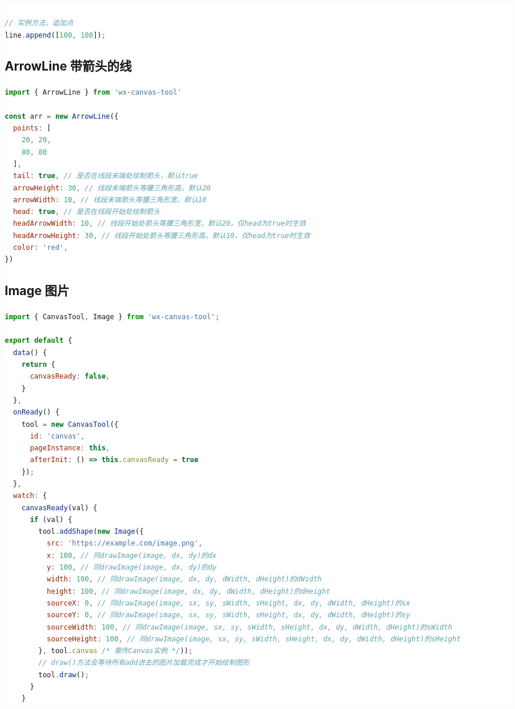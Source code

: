 ```javascript

// 实例方法，追加点
line.append([100, 100]);
```

## ArrowLine 带箭头的线

```javascript
import { ArrowLine } from 'wx-canvas-tool'

const arr = new ArrowLine({
  points: [
    20, 20,
    80, 80
  ],
  tail: true, // 是否在线段末端处绘制箭头，默认true
  arrowHeight: 30, // 线段末端箭头等腰三角形高，默认20
  arrowWidth: 10, // 线段末端箭头等腰三角形宽，默认10
  head: true, // 是否在线段开始处绘制箭头
  headArrowWidth: 10, // 线段开始处箭头等腰三角形宽，默认20，仅head为true时生效
  headArrowHeight: 30, // 线段开始处箭头等腰三角形高，默认10，仅head为true时生效
  color: 'red',
})
```

## Image 图片

```javascript
import { CanvasTool, Image } from 'wx-canvas-tool';

export default {
  data() {
    return {
      canvasReady: false,
    }
  },
  onReady() {
    tool = new CanvasTool({
      id: 'canvas',
      pageInstance: this,
      afterInit: () => this.canvasReady = true
    });
  },
  watch: {
    canvasReady(val) {
      if (val) {
        tool.addShape(new Image({
          src: 'https://example.com/image.png',
          x: 100, // 同drawImage(image, dx, dy)的dx
          y: 100, // 同drawImage(image, dx, dy)的dy
          width: 100, // 同drawImage(image, dx, dy, dWidth, dHeight)的dWidth
          height: 100, // 同drawImage(image, dx, dy, dWidth, dHeight)的dHeight
          sourceX: 0, // 同drawImage(image, sx, sy, sWidth, sHeight, dx, dy, dWidth, dHeight)的sx
          sourceY: 0, // 同drawImage(image, sx, sy, sWidth, sHeight, dx, dy, dWidth, dHeight)的sy
          sourceWidth: 100, // 同drawImage(image, sx, sy, sWidth, sHeight, dx, dy, dWidth, dHeight)的sWidth
          sourceHeight: 100, // 同drawImage(image, sx, sy, sWidth, sHeight, dx, dy, dWidth, dHeight)的sHeight
        }, tool.canvas /* 需传Canvas实例 */));
        // draw()方法会等待所有add进去的图片加载完成才开始绘制图形
        tool.draw();
      }
    }
```